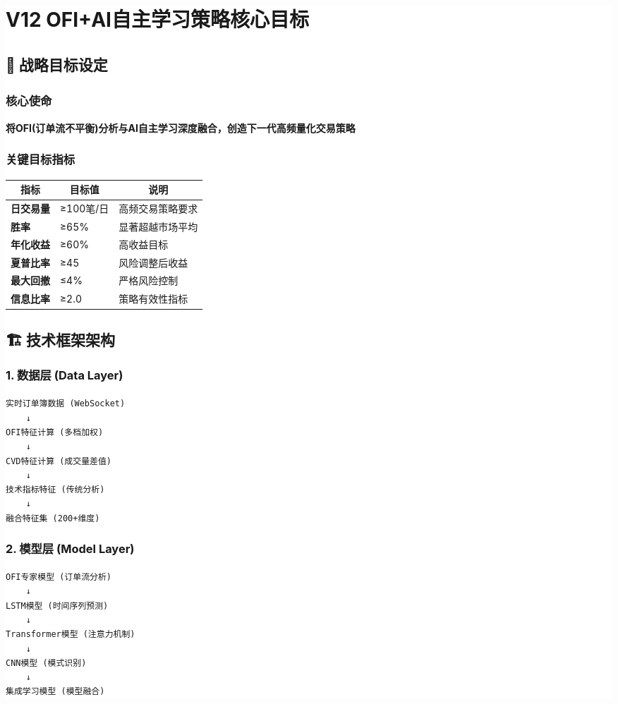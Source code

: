# V12 OFI+AI自主学习策略核心目标

## 🎯 战略目标设定

### 核心使命
**将OFI(订单流不平衡)分析与AI自主学习深度融合，创造下一代高频量化交易策略**

### 关键目标指标
| 指标 | 目标值 | 说明 |
|------|--------|------|
| **日交易量** | ≥100笔/日 | 高频交易策略要求 |
| **胜率** | ≥65% | 显著超越市场平均 |
| **年化收益** | ≥60% | 高收益目标 |
| **夏普比率** | ≥45 | 风险调整后收益 |
| **最大回撤** | ≤4% | 严格风险控制 |
| **信息比率** | ≥2.0 | 策略有效性指标 |

## 🏗️ 技术框架架构

### 1. 数据层 (Data Layer)
```
实时订单簿数据 (WebSocket)
    ↓
OFI特征计算 (多档加权)
    ↓
CVD特征计算 (成交量差值)
    ↓
技术指标特征 (传统分析)
    ↓
融合特征集 (200+维度)
```

### 2. 模型层 (Model Layer)
```
OFI专家模型 (订单流分析)
    ↓
LSTM模型 (时间序列预测)
    ↓
Transformer模型 (注意力机制)
    ↓
CNN模型 (模式识别)
    ↓
集成学习模型 (模型融合)
```
